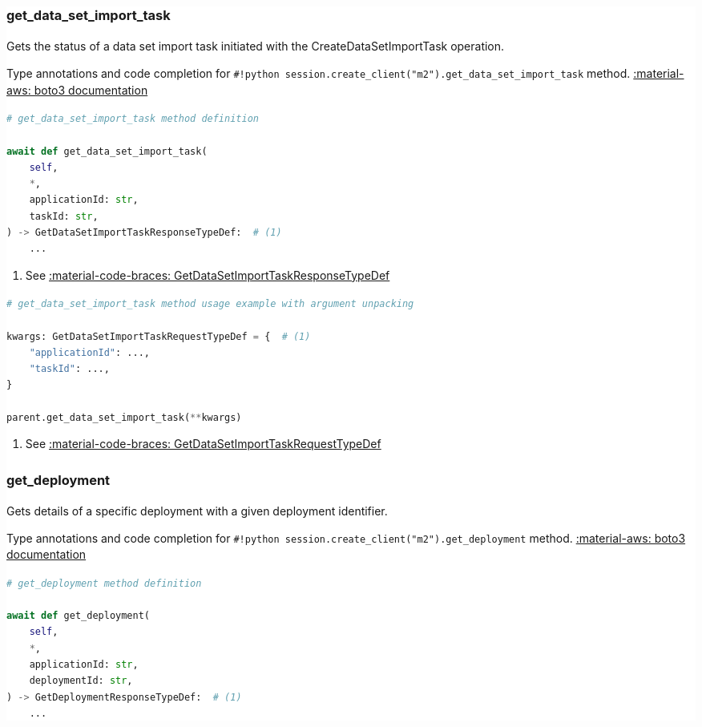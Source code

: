 ### get\_data\_set\_import\_task

Gets the status of a data set import task initiated with the
<a>CreateDataSetImportTask</a> operation.

Type annotations and code completion for `#!python session.create_client("m2").get_data_set_import_task` method.
[:material-aws: boto3 documentation](https://boto3.amazonaws.com/v1/documentation/api/latest/reference/services/m2/client/get_data_set_import_task.html)

```python
# get_data_set_import_task method definition

await def get_data_set_import_task(
    self,
    *,
    applicationId: str,
    taskId: str,
) -> GetDataSetImportTaskResponseTypeDef:  # (1)
    ...
```

1. See [:material-code-braces: GetDataSetImportTaskResponseTypeDef](./type_defs.md#getdatasetimporttaskresponsetypedef) 


```python
# get_data_set_import_task method usage example with argument unpacking

kwargs: GetDataSetImportTaskRequestTypeDef = {  # (1)
    "applicationId": ...,
    "taskId": ...,
}

parent.get_data_set_import_task(**kwargs)
```

1. See [:material-code-braces: GetDataSetImportTaskRequestTypeDef](./type_defs.md#getdatasetimporttaskrequesttypedef) 

### get\_deployment

Gets details of a specific deployment with a given deployment identifier.

Type annotations and code completion for `#!python session.create_client("m2").get_deployment` method.
[:material-aws: boto3 documentation](https://boto3.amazonaws.com/v1/documentation/api/latest/reference/services/m2/client/get_deployment.html)

```python
# get_deployment method definition

await def get_deployment(
    self,
    *,
    applicationId: str,
    deploymentId: str,
) -> GetDeploymentResponseTypeDef:  # (1)
    ...
```
